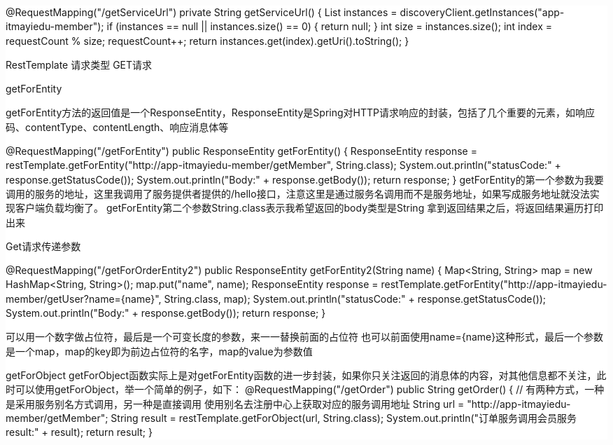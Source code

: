 @RequestMapping("/getServiceUrl")
private String getServiceUrl() {
List<ServiceInstance> instances = discoveryClient.getInstances("app-itmayiedu-member");
if (instances == null || instances.size() == 0) {
return null;
}
int size = instances.size();
int index = requestCount % size;
requestCount++;
return instances.get(index).getUri().toString();
}
 
 
 
 
RestTemplate
请求类型
GET请求
 
getForEntity
 
getForEntity方法的返回值是一个ResponseEntity<T>，ResponseEntity<T>是Spring对HTTP请求响应的封装，包括了几个重要的元素，如响应码、contentType、contentLength、响应消息体等
 
@RequestMapping("/getForEntity")
public ResponseEntity<String> getForEntity() {
ResponseEntity<String> response = restTemplate.getForEntity("http://app-itmayiedu-member/getMember",
String.class);
System.out.println("statusCode:" + response.getStatusCode());
System.out.println("Body:" + response.getBody());
return response;
}
getForEntity的第一个参数为我要调用的服务的地址，这里我调用了服务提供者提供的/hello接口，注意这里是通过服务名调用而不是服务地址，如果写成服务地址就没法实现客户端负载均衡了。
getForEntity第二个参数String.class表示我希望返回的body类型是String
拿到返回结果之后，将返回结果遍历打印出来
 
Get请求传递参数
 
@RequestMapping("/getForOrderEntity2")
public ResponseEntity<String> getForEntity2(String name) {
Map<String, String> map = new HashMap<String, String>();
map.put("name", name);
ResponseEntity<String> response = restTemplate.getForEntity("http://app-itmayiedu-member/getUser?name={name}",
String.class, map);
System.out.println("statusCode:" + response.getStatusCode());
System.out.println("Body:" + response.getBody());
return response;
}
 
可以用一个数字做占位符，最后是一个可变长度的参数，来一一替换前面的占位符
也可以前面使用name={name}这种形式，最后一个参数是一个map，map的key即为前边占位符的名字，map的value为参数值
 
getForObject
getForObject函数实际上是对getForEntity函数的进一步封装，如果你只关注返回的消息体的内容，对其他信息都不关注，此时可以使用getForObject，举一个简单的例子，如下：
@RequestMapping("/getOrder")
public String getOrder() {
// 有两种方式，一种是采用服务别名方式调用，另一种是直接调用 使用别名去注册中心上获取对应的服务调用地址
String url = "http://app-itmayiedu-member/getMember";
String result = restTemplate.getForObject(url, String.class);
System.out.println("订单服务调用会员服务result:" + result);
return result;
}
 